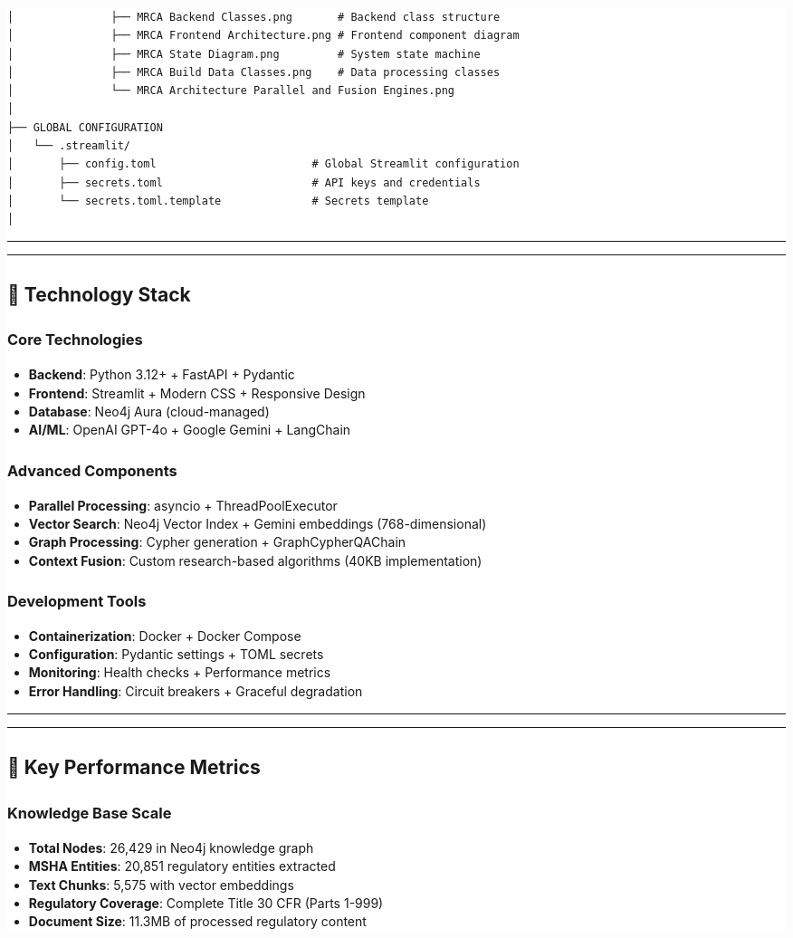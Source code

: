 ```
│               ├── MRCA Backend Classes.png       # Backend class structure
│               ├── MRCA Frontend Architecture.png # Frontend component diagram
│               ├── MRCA State Diagram.png         # System state machine
│               ├── MRCA Build Data Classes.png    # Data processing classes
│               └── MRCA Architecture Parallel and Fusion Engines.png
│
├── GLOBAL CONFIGURATION
│   └── .streamlit/
│       ├── config.toml                        # Global Streamlit configuration
│       ├── secrets.toml                       # API keys and credentials
│       └── secrets.toml.template              # Secrets template
│
```

---

---

## 🚀 **Technology Stack**

### **Core Technologies**
- **Backend**: Python 3.12+ + FastAPI + Pydantic
- **Frontend**: Streamlit + Modern CSS + Responsive Design
- **Database**: Neo4j Aura (cloud-managed)
- **AI/ML**: OpenAI GPT-4o + Google Gemini + LangChain

### **Advanced Components**
- **Parallel Processing**: asyncio + ThreadPoolExecutor
- **Vector Search**: Neo4j Vector Index + Gemini embeddings (768-dimensional)
- **Graph Processing**: Cypher generation + GraphCypherQAChain
- **Context Fusion**: Custom research-based algorithms (40KB implementation)

### **Development Tools**
- **Containerization**: Docker + Docker Compose
- **Configuration**: Pydantic settings + TOML secrets
- **Monitoring**: Health checks + Performance metrics
- **Error Handling**: Circuit breakers + Graceful degradation

---

---

## 🎯 **Key Performance Metrics**

### **Knowledge Base Scale**
- **Total Nodes**: 26,429 in Neo4j knowledge graph
- **MSHA Entities**: 20,851 regulatory entities extracted
- **Text Chunks**: 5,575 with vector embeddings
- **Regulatory Coverage**: Complete Title 30 CFR (Parts 1-999)
- **Document Size**: 11.3MB of processed regulatory content
